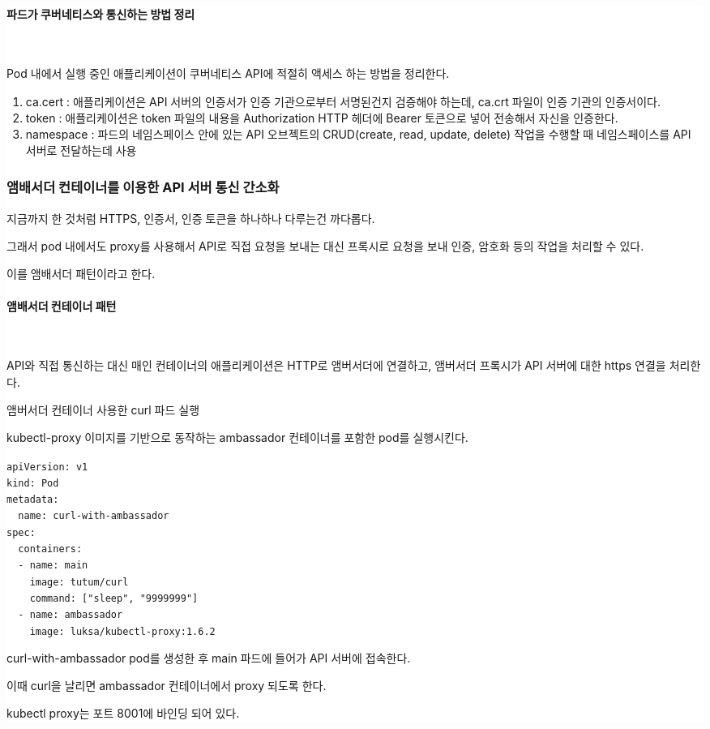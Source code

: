 

#### 파드가 쿠버네티스와 통신하는 방법 정리

<div align="left">

<figure><img src="https://blog.kakaocdn.net/dn/kRDs0/btq4s2NDtjQ/56M0waOTUVSmvlolieLwO1/img.png" alt=""><figcaption></figcaption></figure>

</div>

Pod 내에서 실행 중인 애플리케이션이 쿠버네티스 API에 적절히 액세스 하는 방법을 정리한다.

1. ca.cert : 애플리케이션은 API 서버의 인증서가 인증 기관으로부터 서명된건지 검증해야 하는데, ca.crt 파일이 인증 기관의 인증서이다.
2. token : 애플리케이션은 token 파일의 내용을 Authorization HTTP 헤더에 Bearer 토큰으로 넣어 전송해서 자신을 인증한다.
3. namespace : 파드의 네임스페이스 안에 있는 API 오브젝트의 CRUD(create, read, update, delete) 작업을 수행할 때 네임스페이스를 API 서버로 전달하는데 사용



### **앰배서더 컨테이너를 이용한 API 서버 통신 간소화**

지금까지 한 것처럼 HTTPS, 인증서, 인증 토큰을 하나하나 다루는건 까다롭다.

그래서 pod 내에서도 proxy를 사용해서 API로 직접 요청을 보내는 대신 프록시로 요청을 보내 인증, 암호화 등의 작업을 처리할 수 있다.

이를 앰배서더 패턴이라고 한다.

#### 앰배서더 컨테이너 패턴

<div align="left">

<figure><img src="https://blog.kakaocdn.net/dn/bIHcfW/btq4yfemc0m/bOt9itKjhYWqk27uxQYa9K/img.png" alt=""><figcaption></figcaption></figure>

</div>

API와 직접 통신하는 대신 매인 컨테이너의 애플리케이션은 HTTP로 앰버서더에 연결하고, 앰버서더 프록시가 API 서버에 대한 https 연결을 처리한다.

앰버서더 컨테이너 사용한 curl 파드 실행

kubectl-proxy 이미지를 기반으로 동작하는 ambassador 컨테이너를 포함한 pod를 실행시킨다.

```
apiVersion: v1
kind: Pod
metadata:
  name: curl-with-ambassador
spec:
  containers:
  - name: main
    image: tutum/curl
    command: ["sleep", "9999999"]
  - name: ambassador
    image: luksa/kubectl-proxy:1.6.2
```

curl-with-ambassador pod를 생성한 후 main 파드에 들어가 API 서버에 접속한다.

이때 curl을 날리면 ambassador 컨테이너에서 proxy 되도록 한다.

kubectl proxy는 포트 8001에 바인딩 되어 있다.
